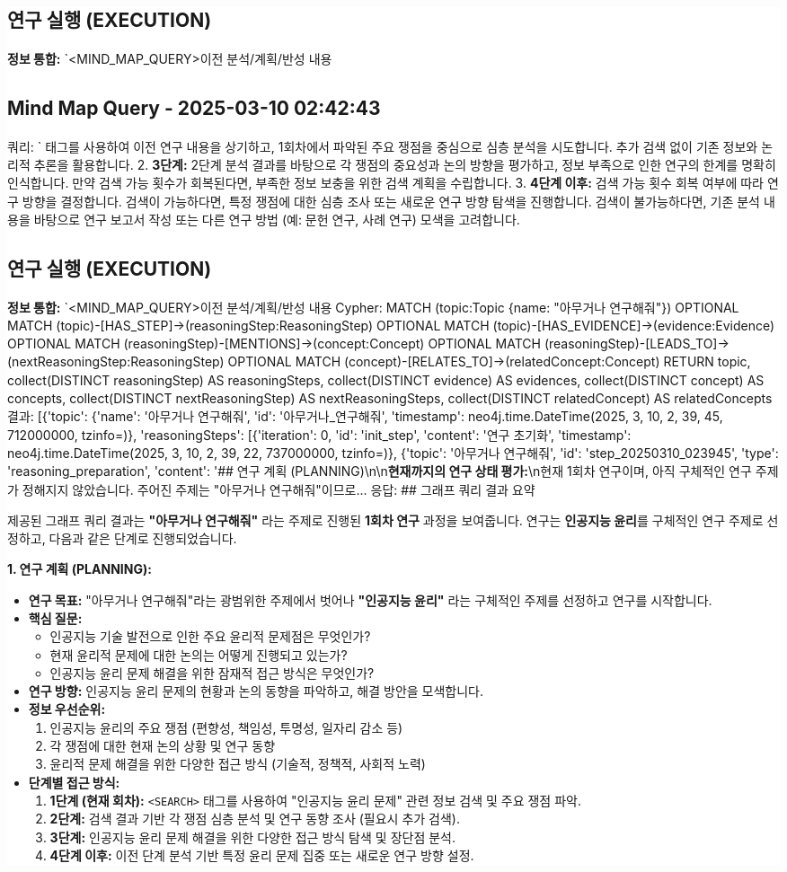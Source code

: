 ## 연구 실행 (EXECUTION)

**정보 통합:**
`<MIND_MAP_QUERY>이전 분석/계획/반성 내용

## Mind Map Query - 2025-03-10 02:42:43
쿼리: ` 태그를 사용하여 이전 연구 내용을 상기하고, 1회차에서 파악된 주요 쟁점을 중심으로 심층 분석을 시도합니다.  추가 검색 없이 기존 정보와 논리적 추론을 활용합니다.
2. **3단계:** 2단계 분석 결과를 바탕으로 각 쟁점의 중요성과 논의 방향을 평가하고, 정보 부족으로 인한 연구의 한계를 명확히 인식합니다.  만약 검색 가능 횟수가 회복된다면, 부족한 정보 보충을 위한 검색 계획을 수립합니다.
3. **4단계 이후:** 검색 가능 횟수 회복 여부에 따라 연구 방향을 결정합니다. 검색이 가능하다면, 특정 쟁점에 대한 심층 조사 또는 새로운 연구 방향 탐색을 진행합니다. 검색이 불가능하다면, 기존 분석 내용을 바탕으로 연구 보고서 작성 또는 다른 연구 방법 (예: 문헌 연구, 사례 연구) 모색을 고려합니다.

## 연구 실행 (EXECUTION)

**정보 통합:**
`<MIND_MAP_QUERY>이전 분석/계획/반성 내용
Cypher: MATCH (topic:Topic {name: "아무거나 연구해줘"})
OPTIONAL MATCH (topic)-[HAS_STEP]->(reasoningStep:ReasoningStep)
OPTIONAL MATCH (topic)-[HAS_EVIDENCE]->(evidence:Evidence)
OPTIONAL MATCH (reasoningStep)-[MENTIONS]->(concept:Concept)
OPTIONAL MATCH (reasoningStep)-[LEADS_TO]->(nextReasoningStep:ReasoningStep)
OPTIONAL MATCH (concept)-[RELATES_TO]->(relatedConcept:Concept)
RETURN topic,
       collect(DISTINCT reasoningStep) AS reasoningSteps,
       collect(DISTINCT evidence) AS evidences,
       collect(DISTINCT concept) AS concepts,
       collect(DISTINCT nextReasoningStep) AS nextReasoningSteps,
       collect(DISTINCT relatedConcept) AS relatedConcepts
결과: [{'topic': {'name': '아무거나 연구해줘', 'id': '아무거나_연구해줘', 'timestamp': neo4j.time.DateTime(2025, 3, 10, 2, 39, 45, 712000000, tzinfo=<UTC>)}, 'reasoningSteps': [{'iteration': 0, 'id': 'init_step', 'content': '연구 초기화', 'timestamp': neo4j.time.DateTime(2025, 3, 10, 2, 39, 22, 737000000, tzinfo=<UTC>)}, {'topic': '아무거나 연구해줘', 'id': 'step_20250310_023945', 'type': 'reasoning_preparation', 'content': '## 연구 계획 (PLANNING)\n\n**현재까지의 연구 상태 평가:**\n현재 1회차 연구이며, 아직 구체적인 연구 주제가 정해지지 않았습니다. 주어진 주제는 "아무거나 연구해줘"이므로...
응답: ## 그래프 쿼리 결과 요약

제공된 그래프 쿼리 결과는 **"아무거나 연구해줘"** 라는 주제로 진행된 **1회차 연구** 과정을 보여줍니다.  연구는 **인공지능 윤리**를 구체적인 연구 주제로 선정하고, 다음과 같은 단계로 진행되었습니다.

**1. 연구 계획 (PLANNING):**

* **연구 목표:** "아무거나 연구해줘"라는 광범위한 주제에서 벗어나 **"인공지능 윤리"** 라는 구체적인 주제를 선정하고 연구를 시작합니다.
* **핵심 질문:**
    * 인공지능 기술 발전으로 인한 주요 윤리적 문제점은 무엇인가?
    * 현재 윤리적 문제에 대한 논의는 어떻게 진행되고 있는가?
    * 인공지능 윤리 문제 해결을 위한 잠재적 접근 방식은 무엇인가?
* **연구 방향:** 인공지능 윤리 문제의 현황과 논의 동향을 파악하고, 해결 방안을 모색합니다.
* **정보 우선순위:**
    1. 인공지능 윤리의 주요 쟁점 (편향성, 책임성, 투명성, 일자리 감소 등)
    2. 각 쟁점에 대한 현재 논의 상황 및 연구 동향
    3. 윤리적 문제 해결을 위한 다양한 접근 방식 (기술적, 정책적, 사회적 노력)
* **단계별 접근 방식:**
    1. **1단계 (현재 회차):** `<SEARCH>` 태그를 사용하여 "인공지능 윤리 문제" 관련 정보 검색 및 주요 쟁점 파악.
    2. **2단계:** 검색 결과 기반 각 쟁점 심층 분석 및 연구 동향 조사 (필요시 추가 검색).
    3. **3단계:** 인공지능 윤리 문제 해결을 위한 다양한 접근 방식 탐색 및 장단점 분석.
    4. **4단계 이후:** 이전 단계 분석 기반 특정 윤리 문제 집중 또는 새로운 연구 방향 설정.
